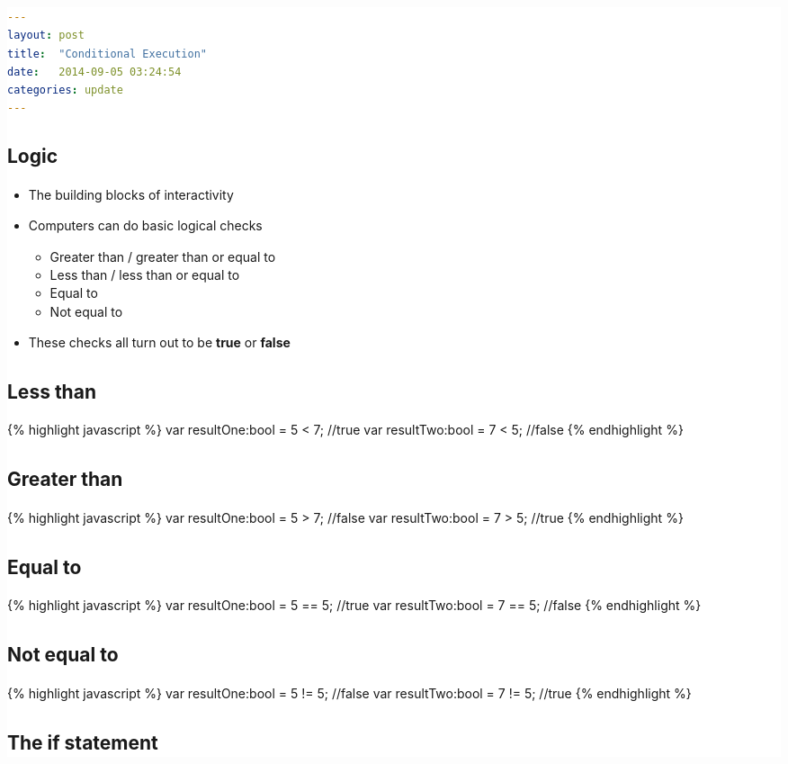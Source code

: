 ```yaml
---
layout: post
title:  "Conditional Execution"
date:   2014-09-05 03:24:54
categories: update
---
```



Logic
---------------------------------------------

- The building blocks of interactivity
- Computers can do basic logical checks
	- Greater than / greater than or equal to
	- Less than / less than or equal to
	- Equal to
	- Not equal to

- These checks all turn out to be **true** or **false**

Less than
---------------------------------------------

{% highlight javascript %}
var resultOne:bool = 5 < 7; //true
var resultTwo:bool = 7 < 5; //false
{% endhighlight %}

Greater than
----------------------------------------------

{% highlight javascript %}
var resultOne:bool = 5 > 7; //false
var resultTwo:bool = 7 > 5; //true
{% endhighlight %}

Equal to
-----------------------------------------------

{% highlight javascript %}
var resultOne:bool = 5 == 5; //true
var resultTwo:bool = 7 == 5; //false
{% endhighlight %}

Not equal to
-----------------------------------------------

{% highlight javascript %}
var resultOne:bool = 5 != 5; //false
var resultTwo:bool = 7 != 5; //true
{% endhighlight %}

The if statement
-----------------------------------------------
